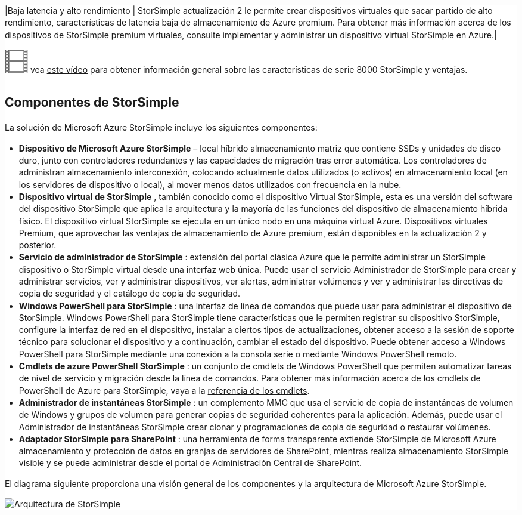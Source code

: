 |Baja latencia y alto rendimiento | StorSimple actualización 2 le permite crear dispositivos virtuales que sacar partido de alto rendimiento, características de latencia baja de almacenamiento de Azure premium. Para obtener más información acerca de los dispositivos de StorSimple premium virtuales, consulte [implementar y administrar un dispositivo virtual StorSimple en Azure](storsimple-virtual-device-u2.md).|

![icono de vídeo](./media/storsimple-overview/video_icon.png) vea [este vídeo](https://www.youtube.com/watch?v=4MhJT5xrvQw&feature=youtu.be) para obtener información general sobre las características de serie 8000 StorSimple y ventajas.

## <a name="storsimple-components"></a>Componentes de StorSimple

La solución de Microsoft Azure StorSimple incluye los siguientes componentes:

- **Dispositivo de Microsoft Azure StorSimple** – local híbrido almacenamiento matriz que contiene SSDs y unidades de disco duro, junto con controladores redundantes y las capacidades de migración tras error automática. Los controladores de administran almacenamiento interconexión, colocando actualmente datos utilizados (o activos) en almacenamiento local (en los servidores de dispositivo o local), al mover menos datos utilizados con frecuencia en la nube.
- **Dispositivo virtual de StorSimple** , también conocido como el dispositivo Virtual StorSimple, esta es una versión del software del dispositivo StorSimple que aplica la arquitectura y la mayoría de las funciones del dispositivo de almacenamiento híbrida físico. El dispositivo virtual StorSimple se ejecuta en un único nodo en una máquina virtual Azure. Dispositivos virtuales Premium, que aprovechar las ventajas de almacenamiento de Azure premium, están disponibles en la actualización 2 y posterior.
- **Servicio de administrador de StorSimple** : extensión del portal clásica Azure que le permite administrar un StorSimple dispositivo o StorSimple virtual desde una interfaz web única. Puede usar el servicio Administrador de StorSimple para crear y administrar servicios, ver y administrar dispositivos, ver alertas, administrar volúmenes y ver y administrar las directivas de copia de seguridad y el catálogo de copia de seguridad.
- **Windows PowerShell para StorSimple** : una interfaz de línea de comandos que puede usar para administrar el dispositivo de StorSimple. Windows PowerShell para StorSimple tiene características que le permiten registrar su dispositivo StorSimple, configure la interfaz de red en el dispositivo, instalar a ciertos tipos de actualizaciones, obtener acceso a la sesión de soporte técnico para solucionar el dispositivo y a continuación, cambiar el estado del dispositivo. Puede obtener acceso a Windows PowerShell para StorSimple mediante una conexión a la consola serie o mediante Windows PowerShell remoto.
- **Cmdlets de azure PowerShell StorSimple** : un conjunto de cmdlets de Windows PowerShell que permiten automatizar tareas de nivel de servicio y migración desde la línea de comandos. Para obtener más información acerca de los cmdlets de PowerShell de Azure para StorSimple, vaya a la [referencia de los cmdlets](https://msdn.microsoft.com/library/dn920427.aspx).
- **Administrador de instantáneas StorSimple** : un complemento MMC que usa el servicio de copia de instantáneas de volumen de Windows y grupos de volumen para generar copias de seguridad coherentes para la aplicación. Además, puede usar el Administrador de instantáneas StorSimple crear clonar y programaciones de copia de seguridad o restaurar volúmenes. 
- **Adaptador StorSimple para SharePoint** : una herramienta de forma transparente extiende StorSimple de Microsoft Azure almacenamiento y protección de datos en granjas de servidores de SharePoint, mientras realiza almacenamiento StorSimple visible y se puede administrar desde el portal de Administración Central de SharePoint.

El diagrama siguiente proporciona una visión general de los componentes y la arquitectura de Microsoft Azure StorSimple.

![Arquitectura de StorSimple](./media/storsimple-overview/overview-big-picture.png)
